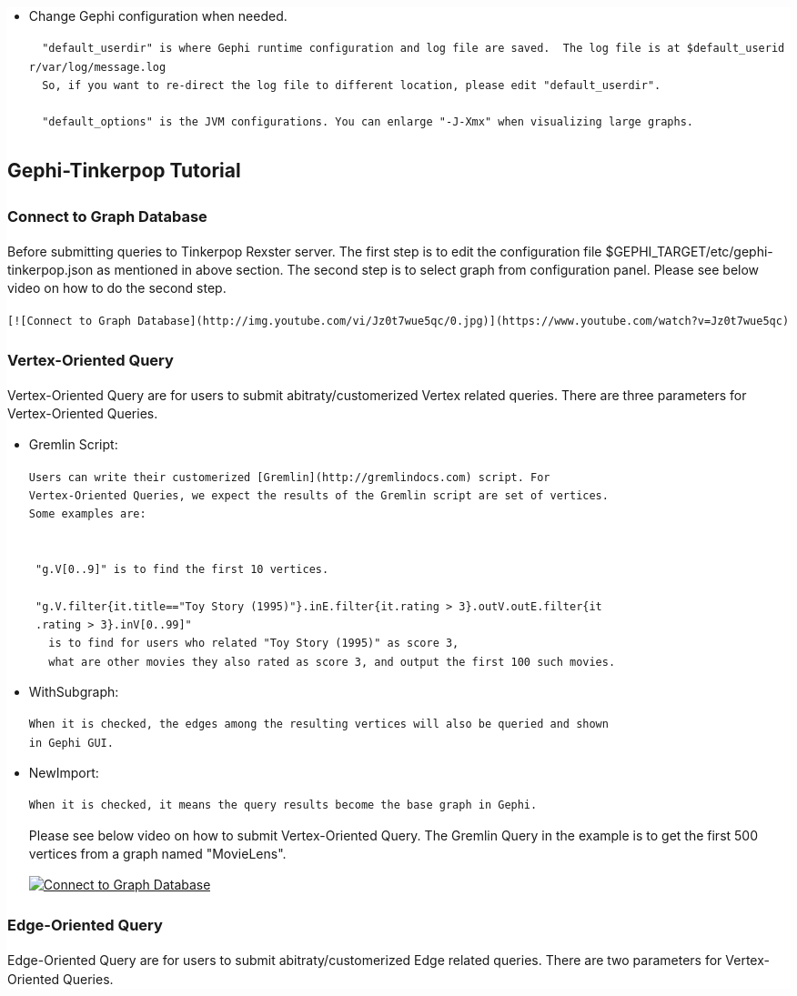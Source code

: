 - Change Gephi configuration when needed.	
	
		"default_userdir" is where Gephi runtime configuration and log file are saved.  The log	file is at $default_useridr/var/log/message.log  
		So, if you want to re-direct the log file to different location, please edit "default_userdir". 
		
		"default_options" is the JVM configurations. You can enlarge "-J-Xmx" when visualizing large graphs. 

## Gephi-Tinkerpop Tutorial

### Connect to Graph Database
Before submitting queries to Tinkerpop Rexster server. The first step is to edit the 
    configuration file $GEPHI_TARGET/etc/gephi-tinkerpop.json as mentioned in above section. The 
    second step is to select graph from configuration panel. Please see below video on how to do 
    the second step.
    
    [![Connect to Graph Database](http://img.youtube.com/vi/Jz0t7wue5qc/0.jpg)](https://www.youtube.com/watch?v=Jz0t7wue5qc)
   
### Vertex-Oriented Query
Vertex-Oriented Query are for users to submit abitraty/customerized Vertex related queries. There are three parameters for Vertex-Oriented Queries. 
    
- Gremlin Script:

      Users can write their customerized [Gremlin](http://gremlindocs.com) script. For 
      Vertex-Oriented Queries, we expect the results of the Gremlin script are set of vertices. 
      Some examples are:
      
      
       "g.V[0..9]" is to find the first 10 vertices.
       
       "g.V.filter{it.title=="Toy Story (1995)"}.inE.filter{it.rating > 3}.outV.outE.filter{it
       .rating > 3}.inV[0..99]"
         is to find for users who related "Toy Story (1995)" as score 3, 
         what are other movies they also rated as score 3, and output the first 100 such movies.
         
- WithSubgraph:

      When it is checked, the edges among the resulting vertices will also be queried and shown 
      in Gephi GUI.

- NewImport:
    
      When it is checked, it means the query results become the base graph in Gephi.
      
         
    Please see below video on how to submit Vertex-Oriented Query. The Gremlin Query in the 
    example is to get the first 500 vertices from a graph named "MovieLens".   
 
    [![Connect to Graph Database](http://img.youtube.com/vi/juRIJxBAXVI/0.jpg)](https://www.youtube.com/watch?v=juRIJxBAXVI)
   
### Edge-Oriented Query
   Edge-Oriented Query are for users to submit abitraty/customerized Edge related queries. There 
   are two parameters for Vertex-Oriented Queries. 
    